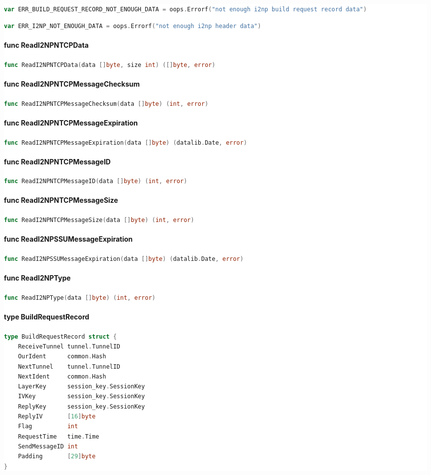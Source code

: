 ```go
```

```go
var ERR_BUILD_REQUEST_RECORD_NOT_ENOUGH_DATA = oops.Errorf("not enough i2np build request record data")
```

```go
var ERR_I2NP_NOT_ENOUGH_DATA = oops.Errorf("not enough i2np header data")
```

#### func  ReadI2NPNTCPData

```go
func ReadI2NPNTCPData(data []byte, size int) ([]byte, error)
```

#### func  ReadI2NPNTCPMessageChecksum

```go
func ReadI2NPNTCPMessageChecksum(data []byte) (int, error)
```

#### func  ReadI2NPNTCPMessageExpiration

```go
func ReadI2NPNTCPMessageExpiration(data []byte) (datalib.Date, error)
```

#### func  ReadI2NPNTCPMessageID

```go
func ReadI2NPNTCPMessageID(data []byte) (int, error)
```

#### func  ReadI2NPNTCPMessageSize

```go
func ReadI2NPNTCPMessageSize(data []byte) (int, error)
```

#### func  ReadI2NPSSUMessageExpiration

```go
func ReadI2NPSSUMessageExpiration(data []byte) (datalib.Date, error)
```

#### func  ReadI2NPType

```go
func ReadI2NPType(data []byte) (int, error)
```

#### type BuildRequestRecord

```go
type BuildRequestRecord struct {
	ReceiveTunnel tunnel.TunnelID
	OurIdent      common.Hash
	NextTunnel    tunnel.TunnelID
	NextIdent     common.Hash
	LayerKey      session_key.SessionKey
	IVKey         session_key.SessionKey
	ReplyKey      session_key.SessionKey
	ReplyIV       [16]byte
	Flag          int
	RequestTime   time.Time
	SendMessageID int
	Padding       [29]byte
}
```
